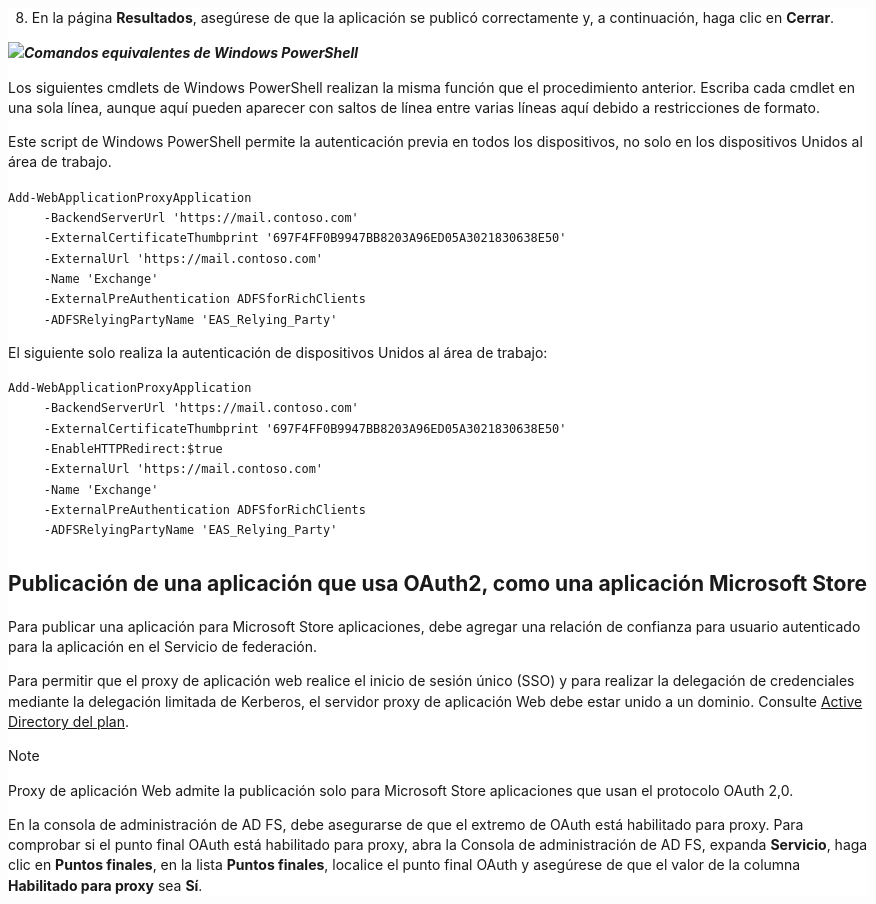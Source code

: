 8.  En la página **Resultados**, asegúrese de que la aplicación se publicó correctamente y, a continuación, haga clic en **Cerrar**.  
  
![](../../media/Publishing-Applications-using-AD-FS-Preauthentication/PowerShellLogoSmall.gif)***<em>Comandos equivalentes de Windows PowerShell</em>***  
  
Los siguientes cmdlets de Windows PowerShell realizan la misma función que el procedimiento anterior. Escriba cada cmdlet en una sola línea, aunque aquí pueden aparecer con saltos de línea entre varias líneas aquí debido a restricciones de formato.  
  
Este script de Windows PowerShell permite la autenticación previa en todos los dispositivos, no solo en los dispositivos Unidos al área de trabajo.  
  
```  
Add-WebApplicationProxyApplication  
     -BackendServerUrl 'https://mail.contoso.com'   
     -ExternalCertificateThumbprint '697F4FF0B9947BB8203A96ED05A3021830638E50'   
     -ExternalUrl 'https://mail.contoso.com'   
     -Name 'Exchange'   
     -ExternalPreAuthentication ADFSforRichClients  
     -ADFSRelyingPartyName 'EAS_Relying_Party'  
```  
  
El siguiente solo realiza la autenticación de dispositivos Unidos al área de trabajo:  
  
```  
Add-WebApplicationProxyApplication  
     -BackendServerUrl 'https://mail.contoso.com'   
     -ExternalCertificateThumbprint '697F4FF0B9947BB8203A96ED05A3021830638E50'   
     -EnableHTTPRedirect:$true   
     -ExternalUrl 'https://mail.contoso.com'   
     -Name 'Exchange'   
     -ExternalPreAuthentication ADFSforRichClients  
     -ADFSRelyingPartyName 'EAS_Relying_Party'  
```  
  
## <a name="publish-an-application-that-uses-oauth2-such-as-a-microsoft-store-app"></a><a name="BKMK_1.4"></a>Publicación de una aplicación que usa OAuth2, como una aplicación Microsoft Store  
Para publicar una aplicación para Microsoft Store aplicaciones, debe agregar una relación de confianza para usuario autenticado para la aplicación en el Servicio de federación.  
  
Para permitir que el proxy de aplicación web realice el inicio de sesión único (SSO) y para realizar la delegación de credenciales mediante la delegación limitada de Kerberos, el servidor proxy de aplicación Web debe estar unido a un dominio. Consulte [Active Directory del plan](/previous-versions/orphan-topics/ws.11/dn383648(v=ws.11)#BKMK_AD).  
  
> [!NOTE]  
> Proxy de aplicación Web admite la publicación solo para Microsoft Store aplicaciones que usan el protocolo OAuth 2,0.  
  
En la consola de administración de AD FS, debe asegurarse de que el extremo de OAuth está habilitado para proxy. Para comprobar si el punto final OAuth está habilitado para proxy, abra la Consola de administración de AD FS, expanda **Servicio**, haga clic en **Puntos finales**, en la lista **Puntos finales**, localice el punto final OAuth y asegúrese de que el valor de la columna **Habilitado para proxy** sea **Sí**.  
  